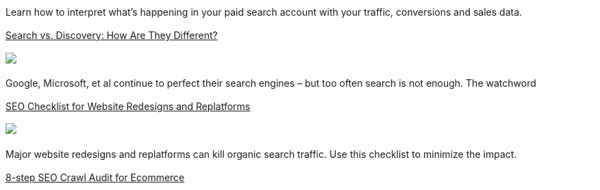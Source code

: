 Learn how to interpret what’s happening in your paid search account with
your traffic, conversions and sales data.

</div>

<div class="card">

<div class="card-title">

[Search vs. Discovery: How Are They
Different?](https://dataconomy.com/2019/10/the-watchword-today-is-discovery-where-you-dont-just-search-for-information-but-information-finds-you)

</div>

<div class="card-image">

[![](https://dataconomy.com/wp-content/uploads/2019/10/analysis-analytics-analyze-590022.jpg)](https://dataconomy.com/2019/10/the-watchword-today-is-discovery-where-you-dont-just-search-for-information-but-information-finds-you)

</div>

Google, Microsoft, et al continue to perfect their search engines – but
too often search is not enough. The watchword

</div>

<div class="card">

<div class="card-title">

[SEO Checklist for Website Redesigns and
Replatforms](https://www.practicalecommerce.com/seo-checklist-for-website-redesigns-and-replatforms)

</div>

<div class="card-image">

[![](https://www.practicalecommerce.com/wp-content/uploads/2019/07/SEO-Checklist-for-Website-Redesigns-and-Replatforms.jpg)](https://www.practicalecommerce.com/seo-checklist-for-website-redesigns-and-replatforms)

</div>

Major website redesigns and replatforms can kill organic search traffic.
Use this checklist to minimize the impact.

</div>

<div class="card">

<div class="card-title">

[8-step SEO Crawl Audit for
Ecommerce](https://www.practicalecommerce.com/8-step-seo-crawl-audit-for-ecommerce)

</div>

<div class="card-image">
